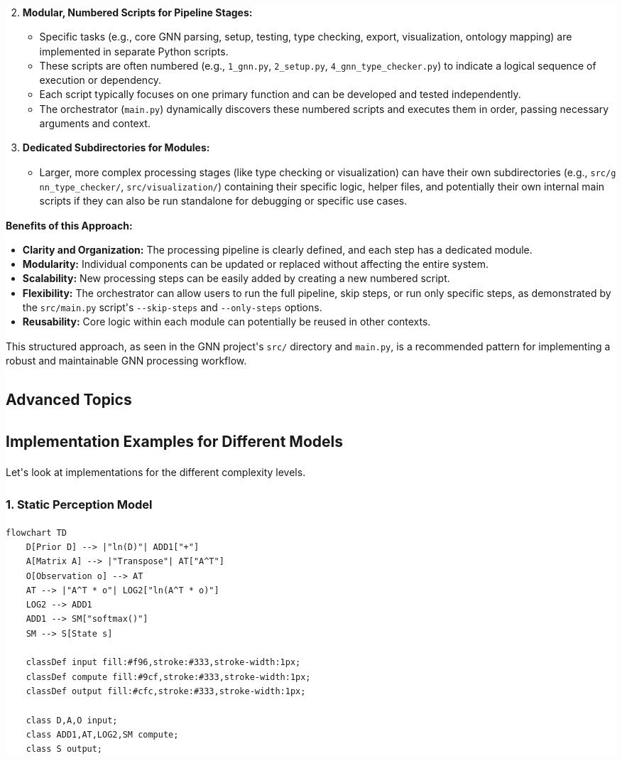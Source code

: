 2.  **Modular, Numbered Scripts for Pipeline Stages:**
    *   Specific tasks (e.g., core GNN parsing, setup, testing, type checking, export, visualization, ontology mapping) are implemented in separate Python scripts.
    *   These scripts are often numbered (e.g., `1_gnn.py`, `2_setup.py`, `4_gnn_type_checker.py`) to indicate a logical sequence of execution or dependency.
    *   Each script typically focuses on one primary function and can be developed and tested independently.
    *   The orchestrator (`main.py`) dynamically discovers these numbered scripts and executes them in order, passing necessary arguments and context.

3.  **Dedicated Subdirectories for Modules:**
    *   Larger, more complex processing stages (like type checking or visualization) can have their own subdirectories (e.g., `src/gnn_type_checker/`, `src/visualization/`) containing their specific logic, helper files, and potentially their own internal main scripts if they can also be run standalone for debugging or specific use cases.

**Benefits of this Approach:**

*   **Clarity and Organization:** The processing pipeline is clearly defined, and each step has a dedicated module.
*   **Modularity:** Individual components can be updated or replaced without affecting the entire system.
*   **Scalability:** New processing steps can be easily added by creating a new numbered script.
*   **Flexibility:** The orchestrator can allow users to run the full pipeline, skip steps, or run only specific steps, as demonstrated by the `src/main.py` script's `--skip-steps` and `--only-steps` options.
*   **Reusability:** Core logic within each module can potentially be reused in other contexts.

This structured approach, as seen in the GNN project's `src/` directory and `main.py`, is a recommended pattern for implementing a robust and maintainable GNN processing workflow.

## Advanced Topics

## Implementation Examples for Different Models

Let's look at implementations for the different complexity levels.

### 1. Static Perception Model

```mermaid
flowchart TD
    D[Prior D] --> |"ln(D)"| ADD1["+"]
    A[Matrix A] --> |"Transpose"| AT["A^T"]
    O[Observation o] --> AT
    AT --> |"A^T * o"| LOG2["ln(A^T * o)"]
    LOG2 --> ADD1
    ADD1 --> SM["softmax()"]
    SM --> S[State s]
    
    classDef input fill:#f96,stroke:#333,stroke-width:1px;
    classDef compute fill:#9cf,stroke:#333,stroke-width:1px;
    classDef output fill:#cfc,stroke:#333,stroke-width:1px;
    
    class D,A,O input;
    class ADD1,AT,LOG2,SM compute;
    class S output;
```

